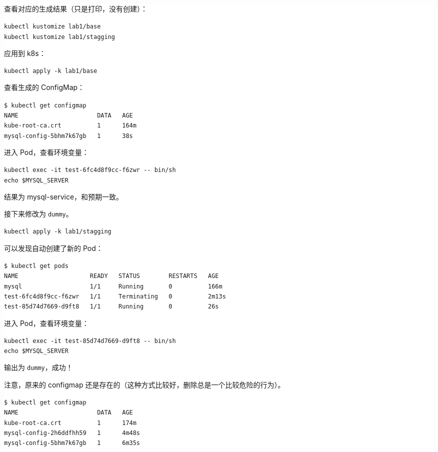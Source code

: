 查看对应的生成结果（只是打印，没有创建）：
```shell
kubectl kustomize lab1/base
kubectl kustomize lab1/stagging
```

应用到 k8s：
```shell
kubectl apply -k lab1/base
```

查看生成的 ConfigMap：
```shell
$ kubectl get configmap
NAME                      DATA   AGE
kube-root-ca.crt          1      164m
mysql-config-5bhm7k67gb   1      38s
```

进入 Pod，查看环境变量：

```shell
kubectl exec -it test-6fc4d8f9cc-f6zwr -- bin/sh
echo $MYSQL_SERVER
```

结果为 mysql-service，和预期一致。

接下来修改为 `dummy`。

```shell
kubectl apply -k lab1/stagging
```

可以发现自动创建了新的 Pod：
```shell
$ kubectl get pods
NAME                    READY   STATUS        RESTARTS   AGE
mysql                   1/1     Running       0          166m
test-6fc4d8f9cc-f6zwr   1/1     Terminating   0          2m13s
test-85d74d7669-d9ft8   1/1     Running       0          26s
```

进入 Pod，查看环境变量：

```shell
kubectl exec -it test-85d74d7669-d9ft8 -- bin/sh
echo $MYSQL_SERVER
```

输出为 `dummy`，成功！

注意，原来的 configmap 还是存在的（这种方式比较好，删除总是一个比较危险的行为）。

```shell
$ kubectl get configmap
NAME                      DATA   AGE
kube-root-ca.crt          1      174m
mysql-config-2h6ddfhh59   1      4m48s
mysql-config-5bhm7k67gb   1      6m35s
```
